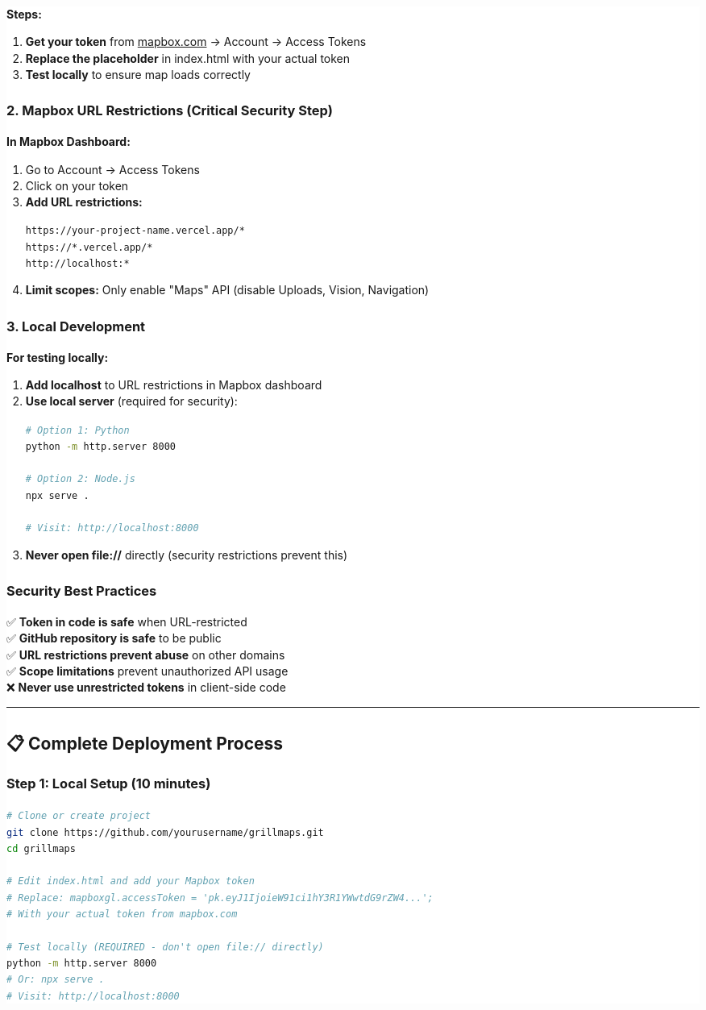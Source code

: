 **Steps:**
1. **Get your token** from [mapbox.com](https://mapbox.com) → Account → Access Tokens
2. **Replace the placeholder** in index.html with your actual token
3. **Test locally** to ensure map loads correctly

### 2. Mapbox URL Restrictions (Critical Security Step)
**In Mapbox Dashboard:**
1. Go to Account → Access Tokens
2. Click on your token
3. **Add URL restrictions:**
   ```
   https://your-project-name.vercel.app/*
   https://*.vercel.app/*
   http://localhost:*
   ```
4. **Limit scopes:** Only enable "Maps" API (disable Uploads, Vision, Navigation)

### 3. Local Development
**For testing locally:**
1. **Add localhost** to URL restrictions in Mapbox dashboard
2. **Use local server** (required for security):
   ```bash
   # Option 1: Python
   python -m http.server 8000
   
   # Option 2: Node.js
   npx serve .
   
   # Visit: http://localhost:8000
   ```
3. **Never open file://** directly (security restrictions prevent this)

### Security Best Practices
✅ **Token in code is safe** when URL-restricted  
✅ **GitHub repository is safe** to be public  
✅ **URL restrictions prevent abuse** on other domains  
✅ **Scope limitations** prevent unauthorized API usage  
❌ **Never use unrestricted tokens** in client-side code

---

## 📋 Complete Deployment Process

### Step 1: Local Setup (10 minutes)
```bash
# Clone or create project
git clone https://github.com/yourusername/grillmaps.git
cd grillmaps

# Edit index.html and add your Mapbox token
# Replace: mapboxgl.accessToken = 'pk.eyJ1IjoieW91ci1hY3R1YWwtdG9rZW4...';
# With your actual token from mapbox.com

# Test locally (REQUIRED - don't open file:// directly)
python -m http.server 8000
# Or: npx serve .
# Visit: http://localhost:8000
```
